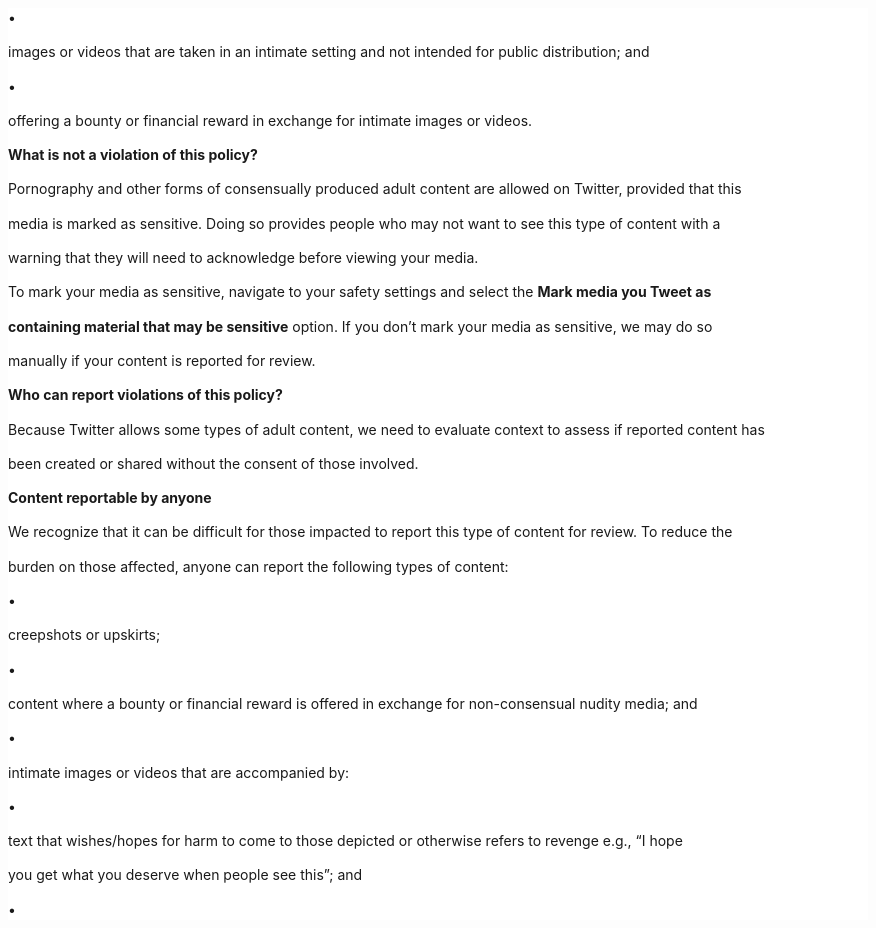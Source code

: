 • 

images or videos that are taken in an intimate setting and not intended for public distribution; and 

• 

offering a bounty or financial reward in exchange for intimate images or videos. 

**What is not a violation of this policy?** 

Pornography and other forms of consensually produced adult content are allowed on Twitter, provided that this 

media is marked as sensitive. Doing so provides people who may not want to see this type of content with a 

warning that they will need to acknowledge before viewing your media. 

To mark your media as sensitive, navigate to your safety settings and select the **Mark media you Tweet as** 

**containing material that may be sensitive** option. If you don’t mark your media as sensitive, we may do so 

manually if your content is reported for review. 

**Who can report violations of this policy?** 

Because Twitter allows some types of adult content, we need to evaluate context to assess if reported content has 

been created or shared without the consent of those involved. 

**Content reportable by anyone** 

We recognize that it can be difficult for those impacted to report this type of content for review. To reduce the 

burden on those affected, anyone can report the following types of content: 

• 

creepshots or upskirts; 

• 

content where a bounty or financial reward is offered in exchange for non-consensual nudity media; and 

• 

intimate images or videos that are accompanied by: 

• 

text that wishes/hopes for harm to come to those depicted or otherwise refers to revenge e.g., “I hope 

you get what you deserve when people see this”; and 

• 
